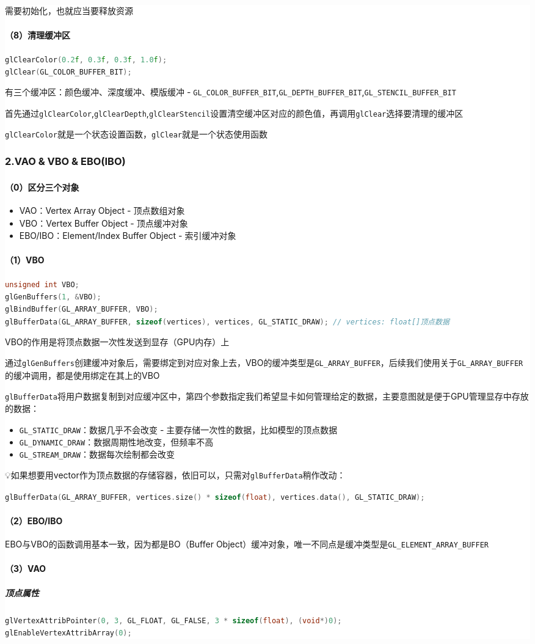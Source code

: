 需要初始化，也就应当要释放资源

#### （8）清理缓冲区

```cpp
glClearColor(0.2f, 0.3f, 0.3f, 1.0f);
glClear(GL_COLOR_BUFFER_BIT);
```

有三个缓冲区：颜色缓冲、深度缓冲、模版缓冲 - `GL_COLOR_BUFFER_BIT`,`GL_DEPTH_BUFFER_BIT`,`GL_STENCIL_BUFFER_BIT`

首先通过`glClearColor`,`glClearDepth`,`glClearStencil`设置清空缓冲区对应的颜色值，再调用`glClear`选择要清理的缓冲区

`glClearColor`就是一个状态设置函数，`glClear`就是一个状态使用函数

### 2.VAO & VBO & EBO(IBO)

#### （0）区分三个对象

- VAO：Vertex Array Object - 顶点数组对象
- VBO：Vertex Buffer Object - 顶点缓冲对象
- EBO/IBO：Element/Index Buffer Object - 索引缓冲对象

#### （1）VBO

```cpp
unsigned int VBO;
glGenBuffers(1, &VBO);
glBindBuffer(GL_ARRAY_BUFFER, VBO);
glBufferData(GL_ARRAY_BUFFER, sizeof(vertices), vertices, GL_STATIC_DRAW); // vertices: float[]顶点数据
```

VBO的作用是将顶点数据一次性发送到显存（GPU内存）上

通过`glGenBuffers`创建缓冲对象后，需要绑定到对应对象上去，VBO的缓冲类型是`GL_ARRAY_BUFFER`，后续我们使用关于`GL_ARRAY_BUFFER`的缓冲调用，都是使用绑定在其上的VBO

`glBufferData`将用户数据复制到对应缓冲区中，第四个参数指定我们希望显卡如何管理给定的数据，主要意图就是便于GPU管理显存中存放的数据：

- `GL_STATIC_DRAW`：数据几乎不会改变 - 主要存储一次性的数据，比如模型的顶点数据
- `GL_DYNAMIC_DRAW`：数据周期性地改变，但频率不高
- `GL_STREAM_DRAW`：数据每次绘制都会改变

💡如果想要用vector作为顶点数据的存储容器，依旧可以，只需对`glBufferData`稍作改动：

```cpp
glBufferData(GL_ARRAY_BUFFER, vertices.size() * sizeof(float), vertices.data(), GL_STATIC_DRAW);
```

#### （2）EBO/IBO

EBO与VBO的函数调用基本一致，因为都是BO（Buffer Object）缓冲对象，唯一不同点是缓冲类型是`GL_ELEMENT_ARRAY_BUFFER`

#### （3）VAO

##### 顶点属性

```cpp
glVertexAttribPointer(0, 3, GL_FLOAT, GL_FALSE, 3 * sizeof(float), (void*)0);
glEnableVertexAttribArray(0);
```
